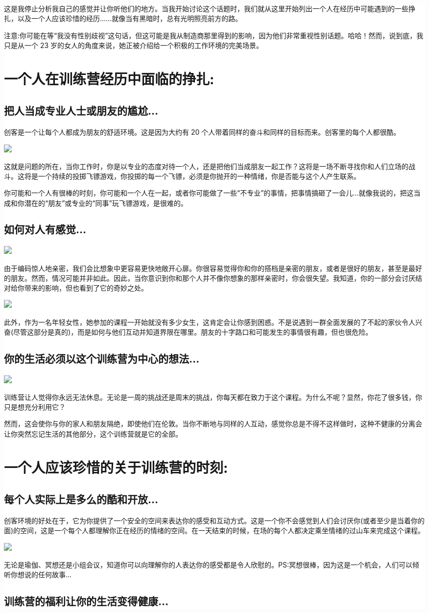 这是我停止分析我自己的感觉并让你听他们的地方。当我开始讨论这个话题时，我们就从这里开始列出一个人在经历中可能遇到的一些挣扎，以及一个人应该珍惜的经历……就像当有黑暗时，总有光明照亮前方的路。

注意:你可能在等“我没有性别歧视”这句话，但这可能是我从制造商那里得到的影响，因为他们非常重视性别话题。哈哈！然而，说到底，我只是从一个 23 岁的女人的角度来说，她正被介绍给一个积极的工作环境的完美场景。

# 一个人在训练营经历中面临的挣扎:

## 把人当成专业人士或朋友的尴尬…

创客是一个让每个人都成为朋友的舒适环境。这是因为大约有 20 个人带着同样的奋斗和同样的目标而来。创客里的每个人都很酷。

![](img/b54d8b84245e5402784849e3413dec02.png)

这就是问题的所在，当你工作时，你是以专业的态度对待一个人，还是把他们当成朋友一起工作？这将是一场不断寻找你和人们立场的战斗。这将是一个持续的投掷飞镖游戏，你投掷的每一个飞镖，必须是你抛开的一种情绪，你是否能与这个人产生联系。

你可能和一个人有很棒的时刻，你可能和一个人在一起，或者你可能做了一些“不专业”的事情，把事情搞砸了一会儿…就像我说的，把这当成和你潜在的“朋友”或专业的“同事”玩飞镖游戏，是很难的。

## 如何对人有感觉…

![](img/ab82a875e8431334ba3f2f31b18d5547.png)

由于编码惊人地亲密，我们会比想象中更容易更快地敞开心扉。你很容易觉得你和你的搭档是亲密的朋友，或者是很好的朋友，甚至是最好的朋友。然而，情况可能并非如此。因此，当你意识到你和那个人并不像你想象的那样亲密时，你会很失望。我知道，你的一部分会讨厌结对给你带来的影响，但也看到了它的奇妙之处。

![](img/69edf186f7131293717dd9021818a9d2.png)

此外，作为一名年轻女性，她参加的课程一开始就没有多少女生，这肯定会让你感到困惑。不是说遇到一群全面发展的了不起的家伙令人兴奋(尽管这部分是真的)，而是如何与他们互动并知道界限在哪里。朋友的十字路口和可能发生的事情很有趣，但也很危险。

## 你的生活必须以这个训练营为中心的想法…

![](img/60bf6b9635d5489eab0db9a623425d7b.png)

训练营让人觉得你永远无法休息。无论是一周的挑战还是周末的挑战，你每天都在致力于这个课程。为什么不呢？显然，你花了很多钱，你只是想充分利用它？

然而，这会使你与你的家人和朋友隔绝，即使他们在伦敦。当你不断地与同样的人互动，感觉你总是不得不这样做时，这种不健康的分离会让你突然忘记生活的其他部分，这个训练营就是它的全部。

# 一个人应该珍惜的关于训练营的时刻:

## 每个人实际上是多么的酷和开放…

创客环境的好处在于，它为你提供了一个安全的空间来表达你的感受和互动方式。这是一个你不会感觉到人们会讨厌你(或者至少是当着你的面)的空间，这是一个每个人都理解你正在经历的情绪的空间。在一天结束的时候，在场的每个人都决定乘坐情绪的过山车来完成这个课程。

![](img/b5924d7d2272440353aa9b5d0ee862d6.png)

无论是瑜伽、冥想还是小组会议，知道你可以向理解你的人表达你的感受都是令人欣慰的。PS:冥想很棒，因为这是一个机会，人们可以倾听你想说的任何故事…

## 训练营的福利让你的生活变得健康…
